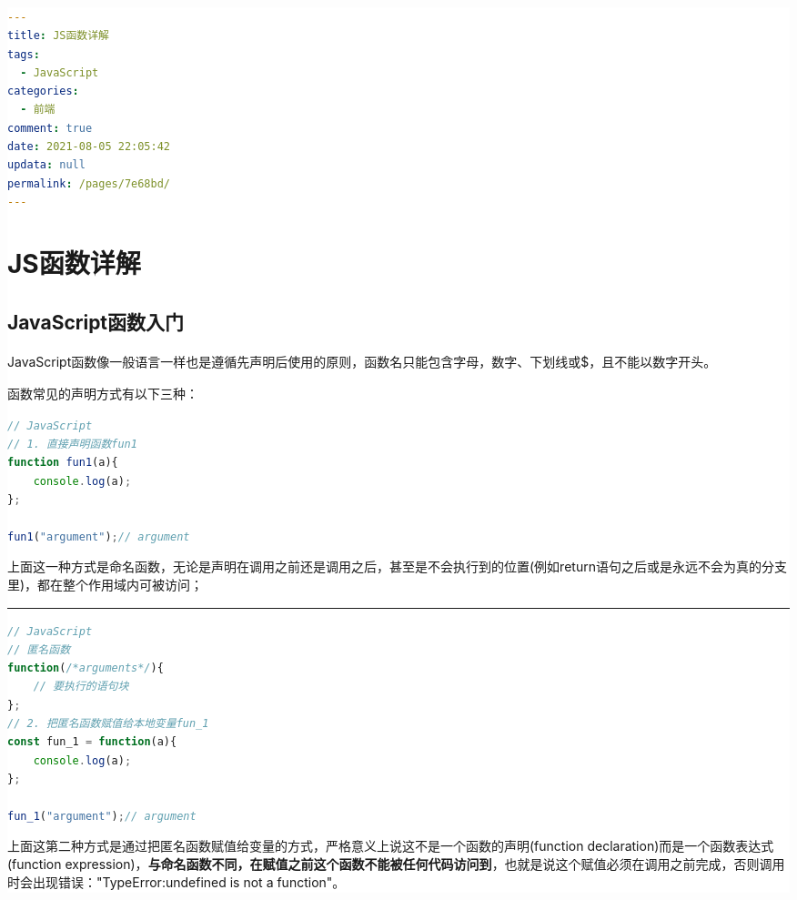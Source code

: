 ```yaml
---
title: JS函数详解
tags: 
  - JavaScript
categories: 
  - 前端
comment: true
date: 2021-08-05 22:05:42
updata: null
permalink: /pages/7e68bd/
---
```


# JS函数详解

## JavaScript函数入门

JavaScript函数像一般语言一样也是遵循先声明后使用的原则，函数名只能包含字母，数字、下划线或$，且不能以数字开头。

函数常见的声明方式有以下三种：

```javascript
// JavaScript
// 1. 直接声明函数fun1
function fun1(a){
    console.log(a);
};

fun1("argument");// argument
```

上面这一种方式是命名函数，无论是声明在调用之前还是调用之后，甚至是不会执行到的位置(例如return语句之后或是永远不会为真的分支里)，都在整个作用域内可被访问；

---

```javascript
// JavaScript
// 匿名函数
function(/*arguments*/){
    // 要执行的语句块
};
// 2. 把匿名函数赋值给本地变量fun_1
const fun_1 = function(a){
    console.log(a);
};

fun_1("argument");// argument
```

上面这第二种方式是通过把匿名函数赋值给变量的方式，严格意义上说这不是一个函数的声明(function declaration)而是一个函数表达式(function expression)，**与命名函数不同，在赋值之前这个函数不能被任何代码访问到**，也就是说这个赋值必须在调用之前完成，否则调用时会出现错误："TypeError:undefined is not a function"。
